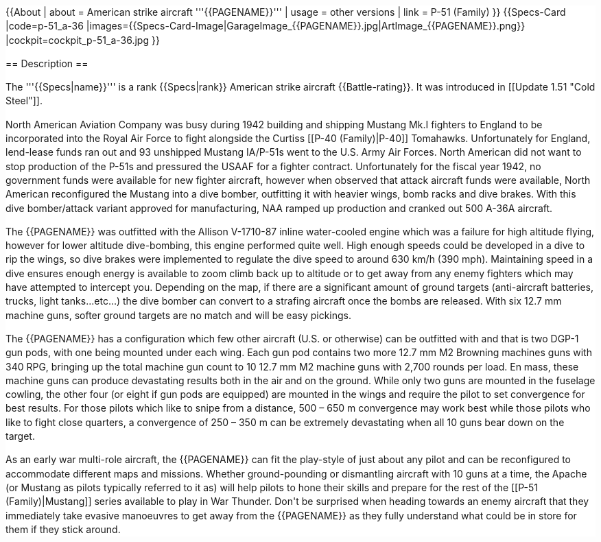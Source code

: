 {{About
| about = American strike aircraft '''{{PAGENAME}}'''
| usage = other versions
| link = P-51 (Family)
}}
{{Specs-Card
|code=p-51_a-36
|images={{Specs-Card-Image|GarageImage_{{PAGENAME}}.jpg|ArtImage_{{PAGENAME}}.png}}
|cockpit=cockpit_p-51_a-36.jpg
}}

== Description ==

The '''{{Specs|name}}''' is a rank {{Specs|rank}} American strike aircraft {{Battle-rating}}. It was introduced in [[Update 1.51 "Cold Steel"]].

North American Aviation Company was busy during 1942 building and shipping Mustang Mk.I fighters to England to be incorporated into the Royal Air Force to fight alongside the Curtiss [[P-40 (Family)|P-40]] Tomahawks. Unfortunately for England, lend-lease funds ran out and 93 unshipped Mustang IA/P-51s went to the U.S. Army Air Forces. North American did not want to stop production of the P-51s and pressured the USAAF for a fighter contract. Unfortunately for the fiscal year 1942, no government funds were available for new fighter aircraft, however when observed that attack aircraft funds were available, North American reconfigured the Mustang into a dive bomber, outfitting it with heavier wings, bomb racks and dive brakes. With this dive bomber/attack variant approved for manufacturing, NAA ramped up production and cranked out 500 A-36A aircraft.

The {{PAGENAME}} was outfitted with the Allison V-1710-87 inline water-cooled engine which was a failure for high altitude flying, however for lower altitude dive-bombing, this engine performed quite well. High enough speeds could be developed in a dive to rip the wings, so dive brakes were implemented to regulate the dive speed to around 630 km/h (390 mph). Maintaining speed in a dive ensures enough energy is available to zoom climb back up to altitude or to get away from any enemy fighters which may have attempted to intercept you. Depending on the map, if there are a significant amount of ground targets (anti-aircraft batteries, trucks, light tanks...etc…) the dive bomber can convert to a strafing aircraft once the bombs are released. With six 12.7 mm machine guns, softer ground targets are no match and will be easy pickings.

The {{PAGENAME}} has a configuration which few other aircraft (U.S. or otherwise) can be outfitted with and that is two DGP-1 gun pods, with one being mounted under each wing. Each gun pod contains two more 12.7 mm M2 Browning machines guns with 340 RPG, bringing up the total machine gun count to 10 12.7 mm M2 machine guns with 2,700 rounds per load. En mass, these machine guns can produce devastating results both in the air and on the ground. While only two guns are mounted in the fuselage cowling, the other four (or eight if gun pods are equipped) are mounted in the wings and require the pilot to set convergence for best results. For those pilots which like to snipe from a distance, 500 – 650 m convergence may work best while those pilots who like to fight close quarters, a convergence of 250 – 350 m can be extremely devastating when all 10 guns bear down on the target.

As an early war multi-role aircraft, the {{PAGENAME}} can fit the play-style of just about any pilot and can be reconfigured to accommodate different maps and missions. Whether ground-pounding or dismantling aircraft with 10 guns at a time, the Apache (or Mustang as pilots typically referred to it as) will help pilots to hone their skills and prepare for the rest of the [[P-51 (Family)|Mustang]] series available to play in War Thunder.  Don't be surprised when heading towards an enemy aircraft that they immediately take evasive manoeuvres to get away from the {{PAGENAME}} as they fully understand what could be in store for them if they stick around.
